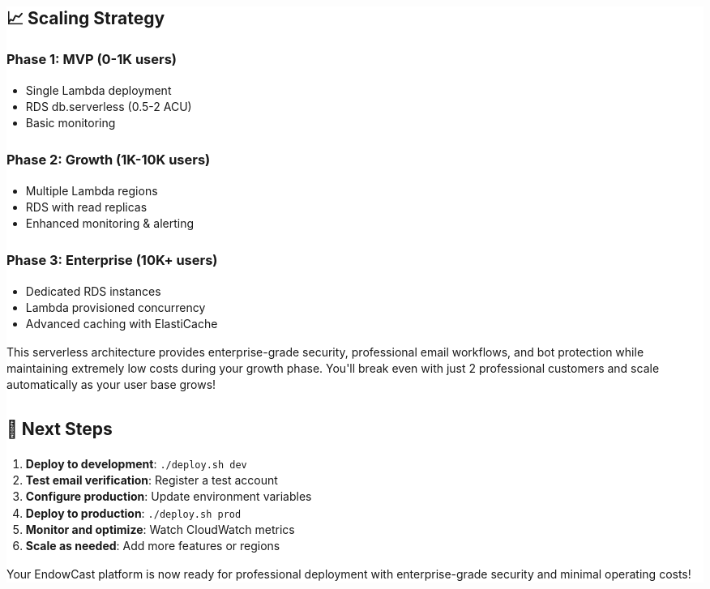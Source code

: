 ## 📈 Scaling Strategy

### Phase 1: MVP (0-1K users)
- Single Lambda deployment
- RDS db.serverless (0.5-2 ACU)
- Basic monitoring

### Phase 2: Growth (1K-10K users)
- Multiple Lambda regions
- RDS with read replicas
- Enhanced monitoring & alerting

### Phase 3: Enterprise (10K+ users)
- Dedicated RDS instances
- Lambda provisioned concurrency
- Advanced caching with ElastiCache

This serverless architecture provides enterprise-grade security, professional email workflows, and bot protection while maintaining extremely low costs during your growth phase. You'll break even with just 2 professional customers and scale automatically as your user base grows!

## 🎉 Next Steps

1. **Deploy to development**: `./deploy.sh dev`
2. **Test email verification**: Register a test account
3. **Configure production**: Update environment variables
4. **Deploy to production**: `./deploy.sh prod`
5. **Monitor and optimize**: Watch CloudWatch metrics
6. **Scale as needed**: Add more features or regions

Your EndowCast platform is now ready for professional deployment with enterprise-grade security and minimal operating costs!

